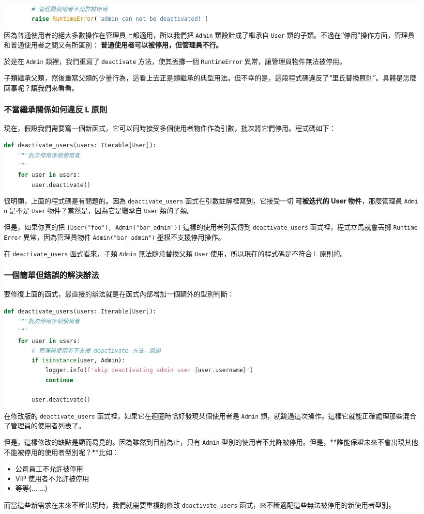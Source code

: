 ```python
        # 管理員使用者不允許被停用
        raise RuntimeError('admin can not be deactivated!')
```

因為普通使用者的絕大多數操作在管理員上都適用，所以我們把 `Admin` 類設計成了繼承自 `User` 類的子類。不過在“停用”操作方面，管理員和普通使用者之間又有所區別： **普通使用者可以被停用，但管理員不行。**

於是在 `Admin` 類裡，我們重寫了 `deactivate` 方法，使其丟擲一個 `RuntimeError` 異常，讓管理員物件無法被停用。

子類繼承父類，然後重寫父類的少量行為，這看上去正是類繼承的典型用法。但不幸的是，這段程式碼違反了“里氏替換原則”。具體是怎麼回事呢？讓我們來看看。

### 不當繼承關係如何違反 L 原則

現在，假設我們需要寫一個新函式，它可以同時接受多個使用者物件作為引數，批次將它們停用。程式碼如下：

```python
def deactivate_users(users: Iterable[User]):
    """批次停用多個使用者
    """
    for user in users:
        user.deactivate()
```

很明顯，上面的程式碼是有問題的。因為 `deactivate_users` 函式在引數註解裡寫到，它接受一切 **可被迭代的 User 物件**，那麼管理員 `Admin` 是不是 `User` 物件？當然是，因為它是繼承自 `User` 類的子類。

但是，如果你真的把 `[User("foo"), Admin("bar_admin")]` 這樣的使用者列表傳到 `deactivate_users` 函式裡，程式立馬就會丟擲 `RuntimeError` 異常，因為管理員物件 `Admin("bar_admin")` 壓根不支援停用操作。

在 `deactivate_users` 函式看來，子類 `Admin` 無法隨意替換父類 `User` 使用，所以現在的程式碼是不符合 L 原則的。

### 一個簡單但錯誤的解決辦法

要修復上面的函式，最直接的辦法就是在函式內部增加一個額外的型別判斷：

```python
def deactivate_users(users: Iterable[User]):
    """批次停用多個使用者
    """
    for user in users:
        # 管理員使用者不支援 deactivate 方法，跳過
        if isinstance(user, Admin):
            logger.info(f'skip deactivating admin user {user.username}')
            continue

        user.deactivate()
```

在修改版的 `deactivate_users` 函式裡，如果它在迴圈時恰好發現某個使用者是 `Admin` 類，就跳過這次操作。這樣它就能正確處理那些混合了管理員的使用者列表了。

但是，這樣修改的缺點是顯而易見的。因為雖然到目前為止，只有 `Admin` 型別的使用者不允許被停用。但是，**誰能保證未來不會出現其他不能被停用的使用者型別呢？**比如：

- 公司員工不允許被停用
- VIP 使用者不允許被停用
- 等等(... ...)

而當這些新需求在未來不斷出現時，我們就需要重複的修改 `deactivate_users` 函式，來不斷適配這些無法被停用的新使用者型別。
